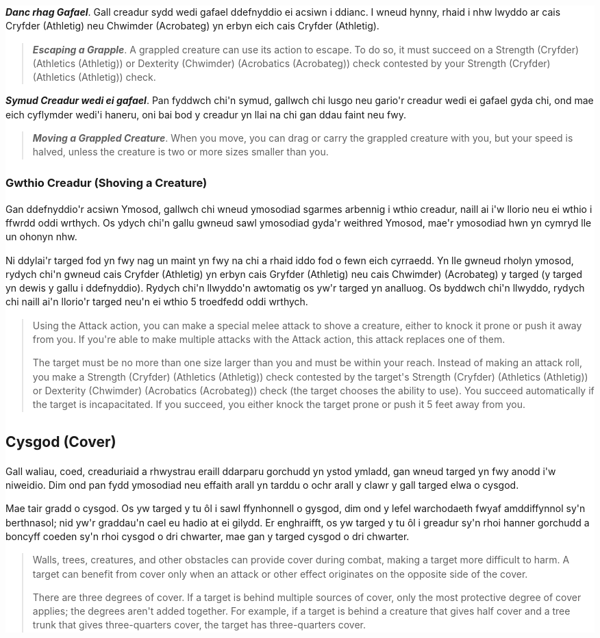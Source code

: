 ***Danc rhag Gafael***. Gall creadur sydd wedi gafael ddefnyddio ei acsiwn i ddianc. I wneud hynny, rhaid i nhw lwyddo ar cais Cryfder (Athletig) neu Chwimder (Acrobateg) yn erbyn eich cais Cryfder (Athletig).

>  ***Escaping a Grapple***. A grappled creature can use its action to escape. To do so, it must succeed on a Strength (Cryfder) (Athletics (Athletig)) or Dexterity (Chwimder) (Acrobatics (Acrobateg)) check contested by your Strength (Cryfder) (Athletics (Athletig)) check.

***Symud Creadur wedi ei gafael***. Pan fyddwch chi'n symud, gallwch chi lusgo neu gario'r creadur wedi ei gafael gyda chi, ond mae eich cyflymder wedi'i haneru, oni bai bod y creadur yn llai na chi gan ddau faint neu fwy.

>  ***Moving a Grappled Creature***. When you move, you can drag or carry the grappled creature with you, but your speed is halved, unless the creature is two or more sizes smaller than you.

### Gwthio Creadur (Shoving a Creature)

Gan ddefnyddio'r acsiwn Ymosod, gallwch chi wneud ymosodiad sgarmes arbennig i wthio creadur, naill ai i'w llorio neu ei wthio i ffwrdd oddi wrthych. Os ydych chi'n gallu gwneud sawl ymosodiad gyda'r weithred Ymosod, mae'r ymosodiad hwn yn cymryd lle un ohonyn nhw.

Ni ddylai'r targed fod yn fwy nag un maint yn fwy na chi a rhaid iddo fod o fewn eich cyrraedd. Yn lle gwneud rholyn ymosod, rydych chi'n gwneud cais Cryfder (Athletig) yn erbyn cais Gryfder (Athletig) neu cais Chwimder) (Acrobateg) y targed (y targed yn dewis y gallu i ddefnyddio). Rydych chi'n llwyddo'n awtomatig os yw'r targed yn analluog. Os byddwch chi'n llwyddo, rydych chi naill ai'n llorio'r targed neu'n ei wthio 5 troedfedd oddi wrthych.

>  Using the Attack action, you can make a special melee attack to shove a creature, either to knock it prone or push it away from you. If you're able to make multiple attacks with the Attack action, this attack replaces one of them.
>  
>  The target must be no more than one size larger than you and must be within your reach. Instead of making an attack roll, you make a Strength (Cryfder) (Athletics (Athletig)) check contested by the target's Strength (Cryfder) (Athletics (Athletig)) or Dexterity (Chwimder) (Acrobatics (Acrobateg)) check (the target chooses the ability to use). You succeed automatically if the target is incapacitated. If you succeed, you either knock the target prone or push it 5 feet away from you.

## Cysgod (Cover)

Gall waliau, coed, creaduriaid a rhwystrau eraill ddarparu gorchudd yn ystod ymladd, gan wneud targed yn fwy anodd i'w niweidio. Dim ond pan fydd ymosodiad neu effaith arall yn tarddu o ochr arall y clawr y gall targed elwa o cysgod.

Mae tair gradd o cysgod. Os yw targed y tu ôl i sawl ffynhonnell o gysgod, dim ond y lefel warchodaeth fwyaf amddiffynnol sy'n berthnasol; nid yw'r graddau'n cael eu hadio at ei gilydd. Er enghraifft, os yw targed y tu ôl i greadur sy'n rhoi hanner gorchudd a boncyff coeden sy'n rhoi cysgod o dri chwarter, mae gan y targed cysgod o dri chwarter.

>  Walls, trees, creatures, and other obstacles can provide cover during combat, making a target more difficult to harm. A target can benefit from cover only when an attack or other effect originates on the opposite side of the cover.
>  
>  There are three degrees of cover. If a target is behind multiple sources of cover, only the most protective degree of cover applies; the degrees aren't added together. For example, if a target is behind a creature that gives half cover and a tree trunk that gives three-quarters cover, the target has three-quarters cover.
